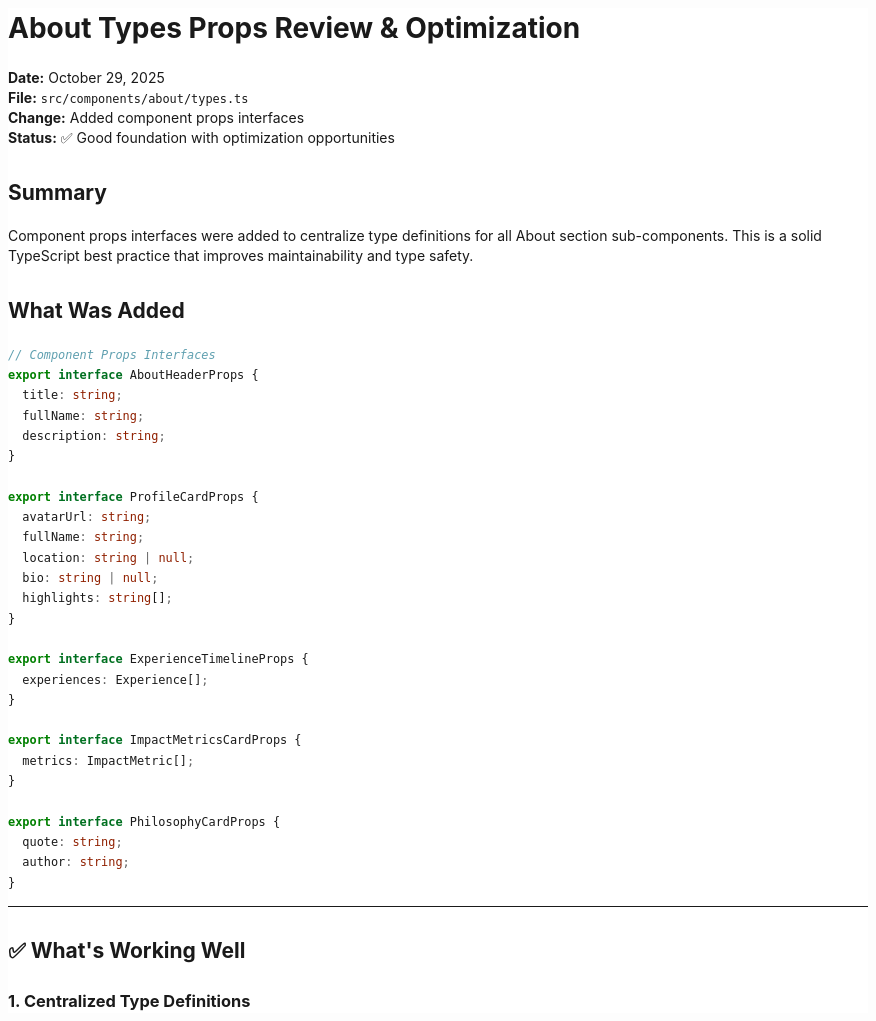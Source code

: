 # About Types Props Review & Optimization

**Date:** October 29, 2025  
**File:** `src/components/about/types.ts`  
**Change:** Added component props interfaces  
**Status:** ✅ Good foundation with optimization opportunities

## Summary

Component props interfaces were added to centralize type definitions for all About section sub-components. This is a solid TypeScript best practice that improves maintainability and type safety.

## What Was Added

```typescript
// Component Props Interfaces
export interface AboutHeaderProps {
  title: string;
  fullName: string;
  description: string;
}

export interface ProfileCardProps {
  avatarUrl: string;
  fullName: string;
  location: string | null;
  bio: string | null;
  highlights: string[];
}

export interface ExperienceTimelineProps {
  experiences: Experience[];
}

export interface ImpactMetricsCardProps {
  metrics: ImpactMetric[];
}

export interface PhilosophyCardProps {
  quote: string;
  author: string;
}
```

---

## ✅ What's Working Well

### 1. Centralized Type Definitions
